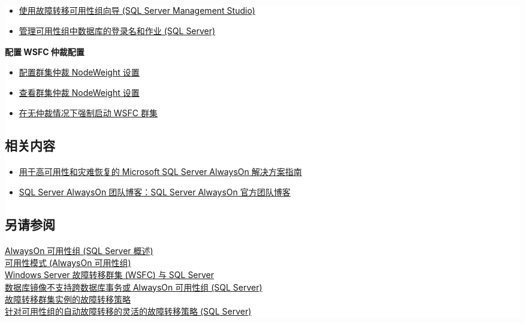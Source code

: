 -   [使用故障转移可用性组向导 (SQL Server Management Studio)](use-the-fail-over-availability-group-wizard-sql-server-management-studio.md)  
  
-   [管理可用性组中数据库的登录名和作业 (SQL Server)](../../logins-and-jobs-for-availability-group-databases.md)  
  
 **配置 WSFC 仲裁配置**  
  
-   [配置群集仲裁 NodeWeight 设置](../../../sql-server/failover-clusters/windows/configure-cluster-quorum-nodeweight-settings.md)  
  
-   [查看群集仲裁 NodeWeight 设置](../../../sql-server/failover-clusters/windows/view-cluster-quorum-nodeweight-settings.md)  
  
-   [在无仲裁情况下强制启动 WSFC 群集](../../../sql-server/failover-clusters/windows/force-a-wsfc-cluster-to-start-without-a-quorum.md)  
  
##  <a name="related-content"></a><a name="RelatedContent"></a> 相关内容  
  
-   [用于高可用性和灾难恢复的 Microsoft SQL Server AlwaysOn 解决方案指南](https://go.microsoft.com/fwlink/?LinkId=227600)  
  
-   [SQL Server AlwaysOn 团队博客：SQL Server AlwaysOn 官方团队博客](https://blogs.msdn.com/b/sqlalwayson/)  
  
## <a name="see-also"></a>另请参阅  
 [AlwaysOn 可用性组 &#40;SQL Server 概述&#41;](overview-of-always-on-availability-groups-sql-server.md)   
 [可用性模式 &#40;AlwaysOn 可用性组&#41;](availability-modes-always-on-availability-groups.md)   
 [Windows Server 故障转移群集 &#40;WSFC&#41; 与 SQL Server](../../../sql-server/failover-clusters/windows/windows-server-failover-clustering-wsfc-with-sql-server.md)   
 [数据库镜像不支持跨数据库事务或 AlwaysOn 可用性组 &#40;SQL Server&#41;](transactions-always-on-availability-and-database-mirroring.md)   
 [故障转移群集实例的故障转移策略](../../../sql-server/failover-clusters/windows/failover-policy-for-failover-cluster-instances.md)   
 [针对可用性组的自动故障转移的灵活的故障转移策略 (SQL Server)](flexible-automatic-failover-policy-availability-group.md)  
  
  
